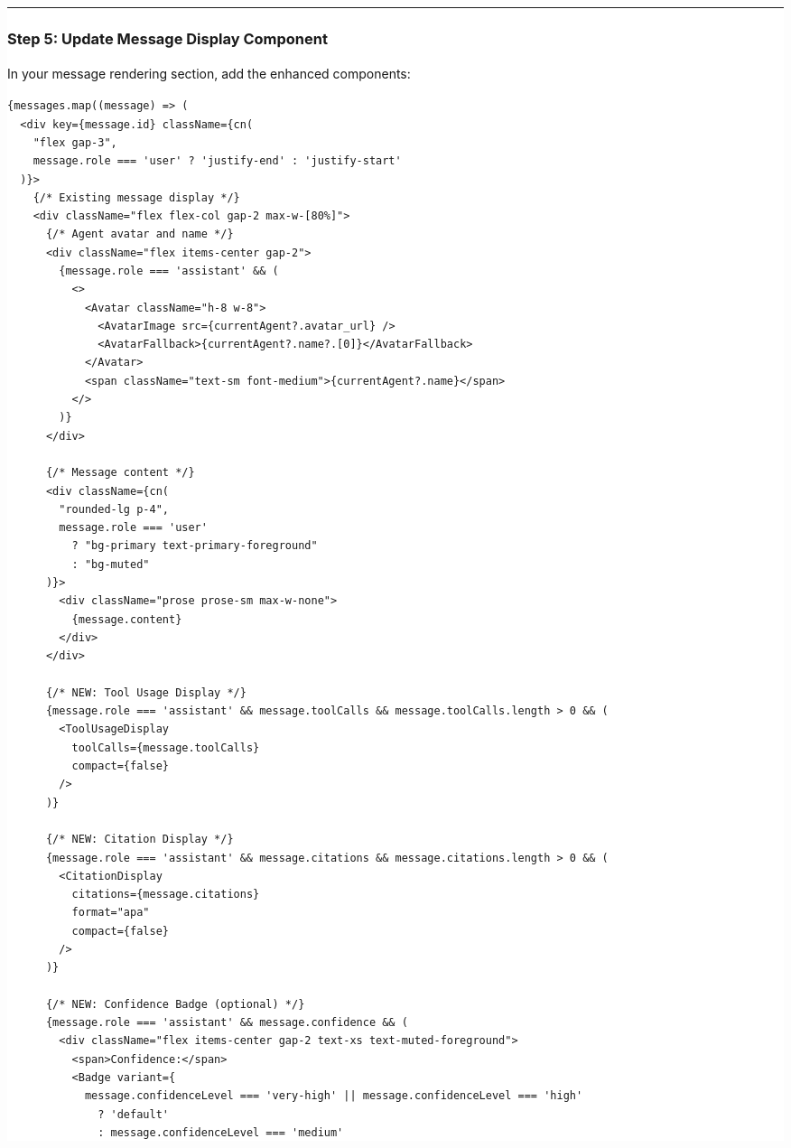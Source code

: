 
---

### Step 5: Update Message Display Component

In your message rendering section, add the enhanced components:

```tsx
{messages.map((message) => (
  <div key={message.id} className={cn(
    "flex gap-3",
    message.role === 'user' ? 'justify-end' : 'justify-start'
  )}>
    {/* Existing message display */}
    <div className="flex flex-col gap-2 max-w-[80%]">
      {/* Agent avatar and name */}
      <div className="flex items-center gap-2">
        {message.role === 'assistant' && (
          <>
            <Avatar className="h-8 w-8">
              <AvatarImage src={currentAgent?.avatar_url} />
              <AvatarFallback>{currentAgent?.name?.[0]}</AvatarFallback>
            </Avatar>
            <span className="text-sm font-medium">{currentAgent?.name}</span>
          </>
        )}
      </div>

      {/* Message content */}
      <div className={cn(
        "rounded-lg p-4",
        message.role === 'user'
          ? "bg-primary text-primary-foreground"
          : "bg-muted"
      )}>
        <div className="prose prose-sm max-w-none">
          {message.content}
        </div>
      </div>

      {/* NEW: Tool Usage Display */}
      {message.role === 'assistant' && message.toolCalls && message.toolCalls.length > 0 && (
        <ToolUsageDisplay
          toolCalls={message.toolCalls}
          compact={false}
        />
      )}

      {/* NEW: Citation Display */}
      {message.role === 'assistant' && message.citations && message.citations.length > 0 && (
        <CitationDisplay
          citations={message.citations}
          format="apa"
          compact={false}
        />
      )}

      {/* NEW: Confidence Badge (optional) */}
      {message.role === 'assistant' && message.confidence && (
        <div className="flex items-center gap-2 text-xs text-muted-foreground">
          <span>Confidence:</span>
          <Badge variant={
            message.confidenceLevel === 'very-high' || message.confidenceLevel === 'high'
              ? 'default'
              : message.confidenceLevel === 'medium'
```
